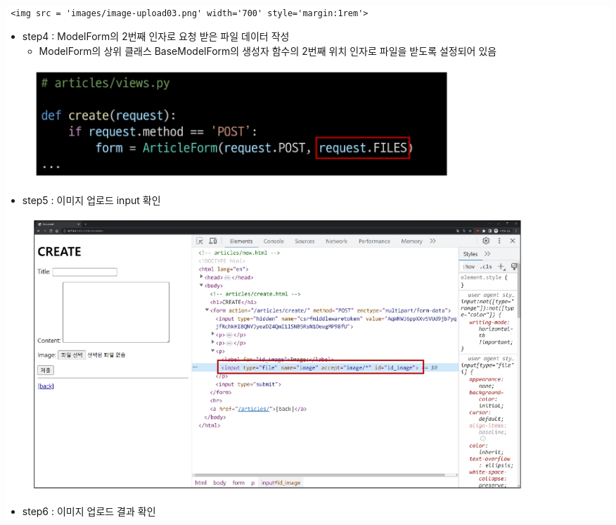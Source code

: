      <img src = 'images/image-upload03.png' width='700' style='margin:1rem'>
  - step4 : ModelForm의 2번째 인자로 요청 받은 파일 데이터 작성
    - ModelForm의 상위 클래스 BaseModelForm의 생성자 함수의 2번째 위치 인자로 파일을 받도록 설정되어 있음  
     <img src = 'images/image-upload04.png' width='600' style='margin:1rem'>
  - step5 : 이미지 업로드 input 확인  
     <img src = 'images/image-upload05.png' width='700' style='margin:1rem'>
  - step6 : 이미지 업로드 결과 확인